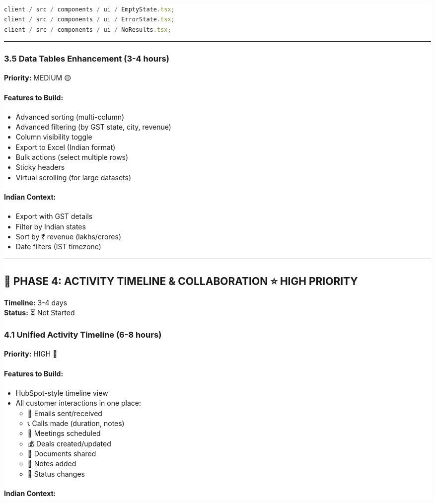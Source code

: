 ```typescript
client / src / components / ui / EmptyState.tsx;
client / src / components / ui / ErrorState.tsx;
client / src / components / ui / NoResults.tsx;
```

---

### **3.5 Data Tables Enhancement** (3-4 hours)

**Priority:** MEDIUM 🟡

#### **Features to Build:**

- Advanced sorting (multi-column)
- Advanced filtering (by GST state, city, revenue)
- Column visibility toggle
- Export to Excel (Indian format)
- Bulk actions (select multiple rows)
- Sticky headers
- Virtual scrolling (for large datasets)

#### **Indian Context:**

- Export with GST details
- Filter by Indian states
- Sort by ₹ revenue (lakhs/crores)
- Date filters (IST timezone)

---

## 🎯 **PHASE 4: ACTIVITY TIMELINE & COLLABORATION** ⭐ HIGH PRIORITY

**Timeline:** 3-4 days  
**Status:** ⏳ Not Started

### **4.1 Unified Activity Timeline** (6-8 hours)

**Priority:** HIGH 🔴

#### **Features to Build:**

- HubSpot-style timeline view
- All customer interactions in one place:
  - 📧 Emails sent/received
  - 📞 Calls made (duration, notes)
  - 📅 Meetings scheduled
  - 💰 Deals created/updated
  - 📄 Documents shared
  - 💬 Notes added
  - 🔄 Status changes

#### **Indian Context:**
